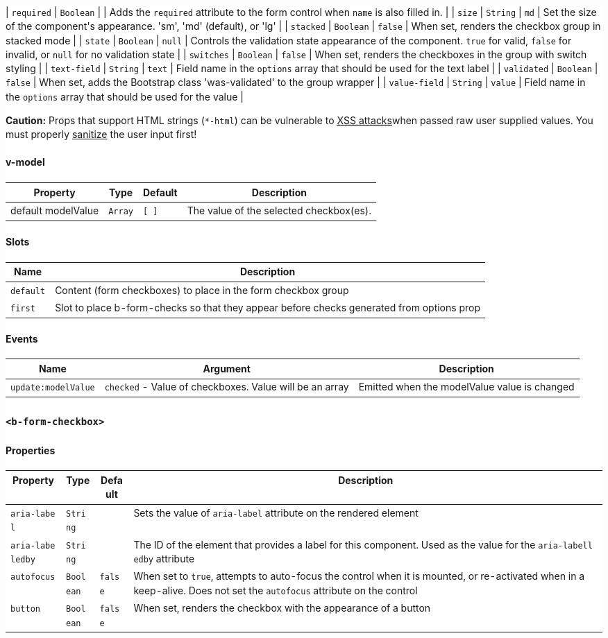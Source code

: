 | `required`                                                                                                   | `Boolean`               |             | Adds the `required` attribute to the form control when `name` is also filled in.                                                                                          |
| `size`                                                                                                       | `String`                | `md`        | Set the size of the component's appearance. 'sm', 'md' (default), or 'lg'                                                                                                 |
| `stacked`                                                                                                    | `Boolean`               | `false`     | When set, renders the checkbox group in stacked mode                                                                                                                      |
| `state`                                                                                                      | `Boolean`               | `null`      | Controls the validation state appearance of the component. `true` for valid, `false` for invalid, or `null` for no validation state                                       |
| `switches`                                                                                                   | `Boolean`               | `false`     | When set, renders the checkboxes in the group with switch styling                                                                                                         |
| `text-field`                                                                                                 | `String`                | `text`      | Field name in the `options` array that should be used for the text label                                                                                                  |
| `validated`                                                                                                  | `Boolean`               | `false`     | When set, adds the Bootstrap class 'was-validated' to the group wrapper                                                                                                   |
| `value-field`                                                                                                | `String`                | `value`     | Field name in the `options` array that should be used for the value                                                                                                       |

<p class="alert alert-warning">
  <strong>Caution:</strong> Props that support HTML strings (<code>*-html</code>) can be vulnerable to
  <a class="alert-link" href="https://en.wikipedia.org/wiki/Cross-site_scripting">
  <abbr title="Cross Site Scripting Attacks">XSS attacks</abbr></a>when passed raw user supplied values. You must properly 
  <a class="alert-link" href="https://en.wikipedia.org/wiki/HTML_sanitization">sanitize</a> the user input first!
</p>

#### v-model

| Property           | Type    | Default | Description                             |
| ------------------ | ------- | ------- | --------------------------------------- |
| default modelValue | `Array` | `[ ]`   | The value of the selected checkbox(es). |

#### Slots

| Name      | Description                                                                               |
| --------- | ----------------------------------------------------------------------------------------- |
| `default` | Content (form checkboxes) to place in the form checkbox group                             |
| `first`   | Slot to place b-form-checks so that they appear before checks generated from options prop |

#### Events

| Name                | Argument                                                | Description                                  |
| ------------------- | ------------------------------------------------------- | -------------------------------------------- |
| `update:modelValue` | `checked` - Value of checkboxes. Value will be an array | Emitted when the modelValue value is changed |

### `<b-form-checkbox>`

#### Properties

| Property                                                   | Type                         | Default     | Description                                                                                                                                                               |
| ---------------------------------------------------------- | ---------------------------- | ----------- | ------------------------------------------------------------------------------------------------------------------------------------------------------------------------- |
| `aria-label`                                               | `String`                     |             | Sets the value of `aria-label` attribute on the rendered element                                                                                                          |
| `aria-labeledby`                                           | `String`                     |             | The ID of the element that provides a label for this component. Used as the value for the `aria-labelledby` attribute                                                     |
| `autofocus`                                                | `Boolean`                    | `false`     | When set to `true`, attempts to auto-focus the control when it is mounted, or re-activated when in a keep-alive. Does not set the `autofocus` attribute on the control    |
| `button`                                                   | `Boolean`                    | `false`     | When set, renders the checkbox with the appearance of a button                                                                                                            |